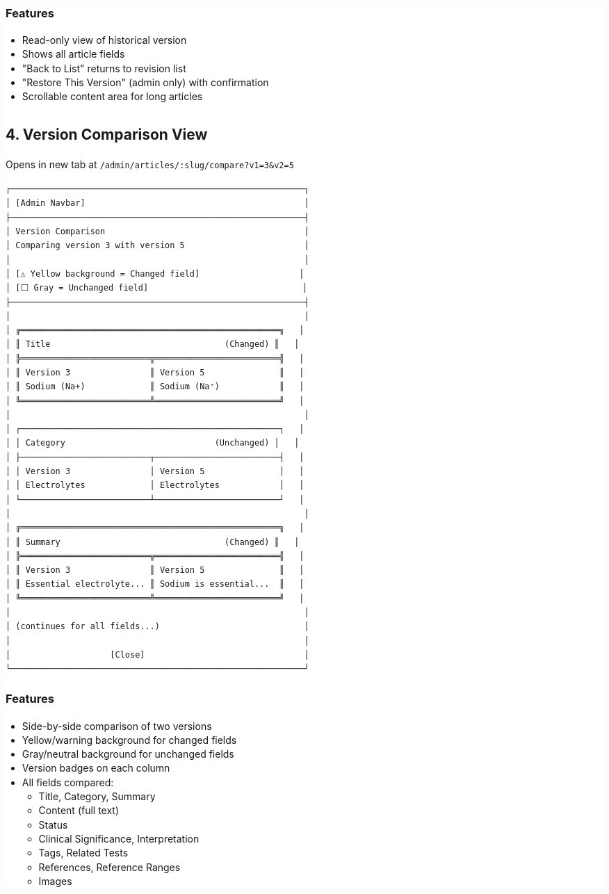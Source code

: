 ### Features
- Read-only view of historical version
- Shows all article fields
- "Back to List" returns to revision list
- "Restore This Version" (admin only) with confirmation
- Scrollable content area for long articles

## 4. Version Comparison View

Opens in new tab at `/admin/articles/:slug/compare?v1=3&v2=5`

```
┌───────────────────────────────────────────────────────────┐
│ [Admin Navbar]                                            │
├───────────────────────────────────────────────────────────┤
│ Version Comparison                                        │
│ Comparing version 3 with version 5                        │
│                                                           │
│ [⚠ Yellow background = Changed field]                    │
│ [⬜ Gray = Unchanged field]                               │
├───────────────────────────────────────────────────────────┤
│                                                           │
│ ╔════════════════════════════════════════════════════╗   │
│ ║ Title                                   (Changed) ║   │
│ ╠══════════════════════════╦═════════════════════════╣   │
│ ║ Version 3                ║ Version 5               ║   │
│ ║ Sodium (Na+)             ║ Sodium (Na⁺)            ║   │
│ ╚══════════════════════════╩═════════════════════════╝   │
│                                                           │
│ ┌────────────────────────────────────────────────────┐   │
│ │ Category                              (Unchanged) │   │
│ ├──────────────────────────┬─────────────────────────┤   │
│ │ Version 3                │ Version 5               │   │
│ │ Electrolytes             │ Electrolytes            │   │
│ └──────────────────────────┴─────────────────────────┘   │
│                                                           │
│ ╔════════════════════════════════════════════════════╗   │
│ ║ Summary                                 (Changed) ║   │
│ ╠══════════════════════════╦═════════════════════════╣   │
│ ║ Version 3                ║ Version 5               ║   │
│ ║ Essential electrolyte... ║ Sodium is essential...  ║   │
│ ╚══════════════════════════╩═════════════════════════╝   │
│                                                           │
│ (continues for all fields...)                             │
│                                                           │
│                    [Close]                                │
└───────────────────────────────────────────────────────────┘
```

### Features
- Side-by-side comparison of two versions
- Yellow/warning background for changed fields
- Gray/neutral background for unchanged fields
- Version badges on each column
- All fields compared:
  - Title, Category, Summary
  - Content (full text)
  - Status
  - Clinical Significance, Interpretation
  - Tags, Related Tests
  - References, Reference Ranges
  - Images
